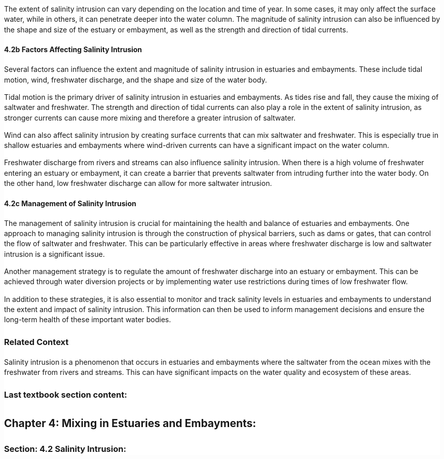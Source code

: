 The extent of salinity intrusion can vary depending on the location and time of year. In some cases, it may only affect the surface water, while in others, it can penetrate deeper into the water column. The magnitude of salinity intrusion can also be influenced by the shape and size of the estuary or embayment, as well as the strength and direction of tidal currents.

#### 4.2b Factors Affecting Salinity Intrusion

Several factors can influence the extent and magnitude of salinity intrusion in estuaries and embayments. These include tidal motion, wind, freshwater discharge, and the shape and size of the water body.

Tidal motion is the primary driver of salinity intrusion in estuaries and embayments. As tides rise and fall, they cause the mixing of saltwater and freshwater. The strength and direction of tidal currents can also play a role in the extent of salinity intrusion, as stronger currents can cause more mixing and therefore a greater intrusion of saltwater.

Wind can also affect salinity intrusion by creating surface currents that can mix saltwater and freshwater. This is especially true in shallow estuaries and embayments where wind-driven currents can have a significant impact on the water column.

Freshwater discharge from rivers and streams can also influence salinity intrusion. When there is a high volume of freshwater entering an estuary or embayment, it can create a barrier that prevents saltwater from intruding further into the water body. On the other hand, low freshwater discharge can allow for more saltwater intrusion.

#### 4.2c Management of Salinity Intrusion

The management of salinity intrusion is crucial for maintaining the health and balance of estuaries and embayments. One approach to managing salinity intrusion is through the construction of physical barriers, such as dams or gates, that can control the flow of saltwater and freshwater. This can be particularly effective in areas where freshwater discharge is low and saltwater intrusion is a significant issue.

Another management strategy is to regulate the amount of freshwater discharge into an estuary or embayment. This can be achieved through water diversion projects or by implementing water use restrictions during times of low freshwater flow.

In addition to these strategies, it is also essential to monitor and track salinity levels in estuaries and embayments to understand the extent and impact of salinity intrusion. This information can then be used to inform management decisions and ensure the long-term health of these important water bodies.


### Related Context
Salinity intrusion is a phenomenon that occurs in estuaries and embayments where the saltwater from the ocean mixes with the freshwater from rivers and streams. This can have significant impacts on the water quality and ecosystem of these areas.

### Last textbook section content:

## Chapter 4: Mixing in Estuaries and Embayments:

### Section: 4.2 Salinity Intrusion:
